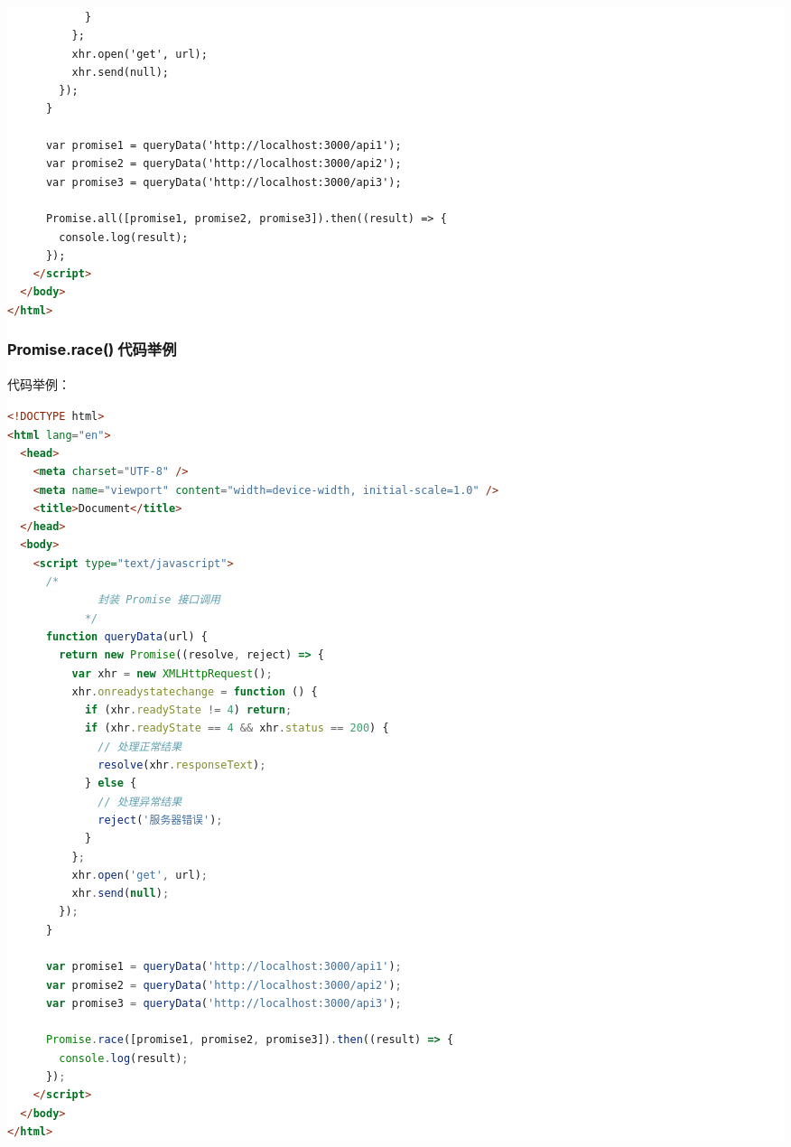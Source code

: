 ```html
            }
          };
          xhr.open('get', url);
          xhr.send(null);
        });
      }

      var promise1 = queryData('http://localhost:3000/api1');
      var promise2 = queryData('http://localhost:3000/api2');
      var promise3 = queryData('http://localhost:3000/api3');

      Promise.all([promise1, promise2, promise3]).then((result) => {
        console.log(result);
      });
    </script>
  </body>
</html>
```

### Promise.race() 代码举例

代码举例：

```html
<!DOCTYPE html>
<html lang="en">
  <head>
    <meta charset="UTF-8" />
    <meta name="viewport" content="width=device-width, initial-scale=1.0" />
    <title>Document</title>
  </head>
  <body>
    <script type="text/javascript">
      /*
              封装 Promise 接口调用
            */
      function queryData(url) {
        return new Promise((resolve, reject) => {
          var xhr = new XMLHttpRequest();
          xhr.onreadystatechange = function () {
            if (xhr.readyState != 4) return;
            if (xhr.readyState == 4 && xhr.status == 200) {
              // 处理正常结果
              resolve(xhr.responseText);
            } else {
              // 处理异常结果
              reject('服务器错误');
            }
          };
          xhr.open('get', url);
          xhr.send(null);
        });
      }

      var promise1 = queryData('http://localhost:3000/api1');
      var promise2 = queryData('http://localhost:3000/api2');
      var promise3 = queryData('http://localhost:3000/api3');

      Promise.race([promise1, promise2, promise3]).then((result) => {
        console.log(result);
      });
    </script>
  </body>
</html>
```